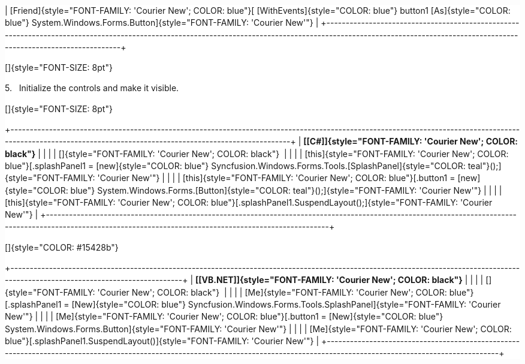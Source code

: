 | [Friend]{style="FONT-FAMILY: 'Courier New'; COLOR: blue"}[ [WithEvents]{style="COLOR: blue"} button1 [As]{style="COLOR: blue"} System.Windows.Forms.Button]{style="FONT-FAMILY: 'Courier New'"}                     |
+---------------------------------------------------------------------------------------------------------------------------------------------------------------------------------------------------------------------+

[]{style="FONT-SIZE: 8pt"} 

5.   Initialize the controls and make it visible.

[]{style="FONT-SIZE: 8pt"} 

+--------------------------------------------------------------------------------------------------------------------------------------------------------------------------------------------------------------+
| **[\[C#\]]{style="FONT-FAMILY: 'Courier New'; COLOR: black"}**                                                                                                                                               |
|                                                                                                                                                                                                              |
| []{style="FONT-FAMILY: 'Courier New'; COLOR: black"}                                                                                                                                                         |
|                                                                                                                                                                                                              |
| [this]{style="FONT-FAMILY: 'Courier New'; COLOR: blue"}[.splashPanel1 = [new]{style="COLOR: blue"} Syncfusion.Windows.Forms.Tools.[SplashPanel]{style="COLOR: teal"}();]{style="FONT-FAMILY: 'Courier New'"} |
|                                                                                                                                                                                                              |
| [this]{style="FONT-FAMILY: 'Courier New'; COLOR: blue"}[.button1 = [new]{style="COLOR: blue"} System.Windows.Forms.[Button]{style="COLOR: teal"}();]{style="FONT-FAMILY: 'Courier New'"}                     |
|                                                                                                                                                                                                              |
| [this]{style="FONT-FAMILY: 'Courier New'; COLOR: blue"}[.splashPanel1.SuspendLayout();]{style="FONT-FAMILY: 'Courier New'"}                                                                                  |
+--------------------------------------------------------------------------------------------------------------------------------------------------------------------------------------------------------------+

[]{style="COLOR: #15428b"} 

+----------------------------------------------------------------------------------------------------------------------------------------------------------------------------------+
| **[\[VB.NET\]]{style="FONT-FAMILY: 'Courier New'; COLOR: black"}**                                                                                                               |
|                                                                                                                                                                                  |
| []{style="FONT-FAMILY: 'Courier New'; COLOR: black"}                                                                                                                             |
|                                                                                                                                                                                  |
| [Me]{style="FONT-FAMILY: 'Courier New'; COLOR: blue"}[.splashPanel1 = [New]{style="COLOR: blue"} Syncfusion.Windows.Forms.Tools.SplashPanel]{style="FONT-FAMILY: 'Courier New'"} |
|                                                                                                                                                                                  |
| [Me]{style="FONT-FAMILY: 'Courier New'; COLOR: blue"}[.button1 = [New]{style="COLOR: blue"} System.Windows.Forms.Button]{style="FONT-FAMILY: 'Courier New'"}                     |
|                                                                                                                                                                                  |
| [Me]{style="FONT-FAMILY: 'Courier New'; COLOR: blue"}[.splashPanel1.SuspendLayout()]{style="FONT-FAMILY: 'Courier New'"}                                                         |
+----------------------------------------------------------------------------------------------------------------------------------------------------------------------------------+
